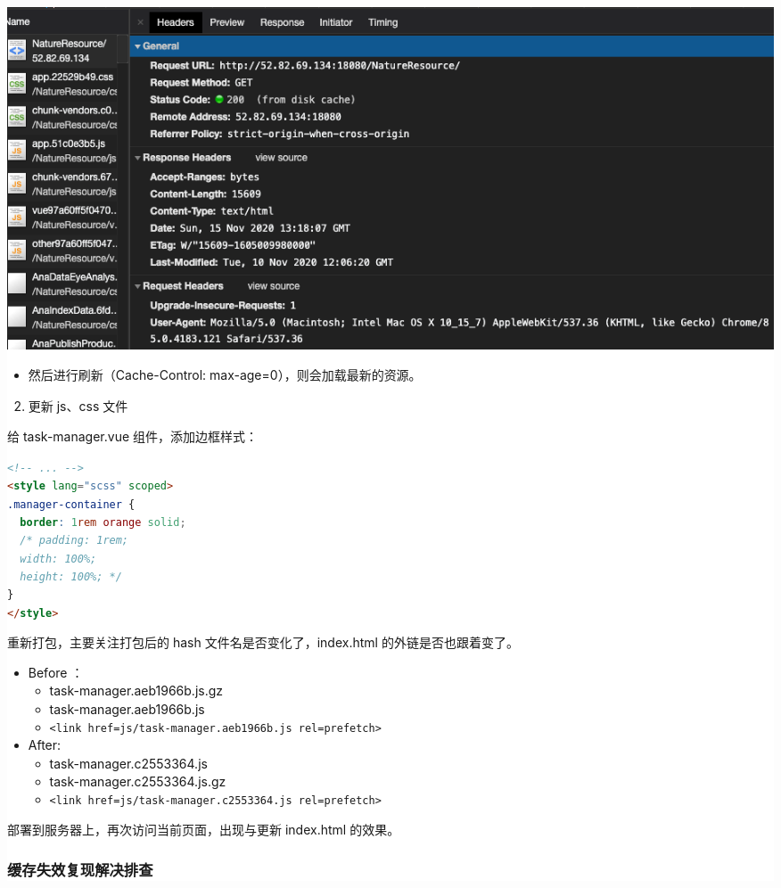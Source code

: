   ![](../.vuepress/public/assets/2020-11-15-23-13-04.png)
- 然后进行刷新（Cache-Control: max-age=0），则会加载最新的资源。

2. 更新 js、css 文件

给 task-manager.vue 组件，添加边框样式：
```html
<!-- ... -->
<style lang="scss" scoped>
.manager-container {
  border: 1rem orange solid;
  /* padding: 1rem;
  width: 100%;
  height: 100%; */
}
</style>
```

重新打包，主要关注打包后的 hash 文件名是否变化了，index.html 的外链是否也跟着变了。

- Before ：
  - task-manager.aeb1966b.js.gz
  - task-manager.aeb1966b.js
  - `<link href=js/task-manager.aeb1966b.js rel=prefetch>`
- After:  
  - task-manager.c2553364.js
  - task-manager.c2553364.js.gz
  - `<link href=js/task-manager.c2553364.js rel=prefetch>`

部署到服务器上，再次访问当前页面，出现与更新 index.html 的效果。





### 缓存失效复现解决排查
